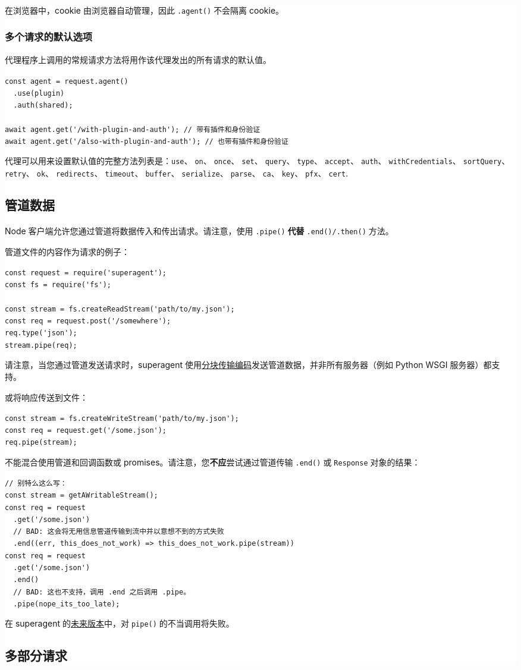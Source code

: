 在浏览器中，cookie 由浏览器自动管理，因此 `.agent()` 不会隔离 cookie。

### 多个请求的默认选项

代理程序上调用的常规请求方法将用作该代理发出的所有请求的默认值。

    const agent = request.agent()
      .use(plugin)
      .auth(shared);

    await agent.get('/with-plugin-and-auth'); // 带有插件和身份验证
    await agent.get('/also-with-plugin-and-auth'); // 也带有插件和身份验证

代理可以用来设置默认值的完整方法列表是：`use`、 `on`、 `once`、 `set`、 `query`、 `type`、 `accept`、 `auth`、 `withCredentials`、 `sortQuery`、 `retry`、 `ok`、 `redirects`、 `timeout`、 `buffer`、 `serialize`、 `parse`、 `ca`、 `key`、 `pfx`、 `cert`.

## 管道数据

Node 客户端允许您通过管道将数据传入和传出请求。请注意，使用 `.pipe()` **代替** `.end()/.then()` 方法。

管道文件的内容作为请求的例子：

    const request = require('superagent');
    const fs = require('fs');

    const stream = fs.createReadStream('path/to/my.json');
    const req = request.post('/somewhere');
    req.type('json');
    stream.pipe(req);

请注意，当您通过管道发送请求时，superagent 使用[分块传输编码](https://baike.baidu.com/item/%E5%88%86%E5%9D%97%E4%BC%A0%E8%BE%93%E7%BC%96%E7%A0%81/8359216?fr=aladdin)发送管道数据，并非所有服务器（例如 Python WSGI 服务器）都支持。

或将响应传送到文件：

    const stream = fs.createWriteStream('path/to/my.json');
    const req = request.get('/some.json');
    req.pipe(stream);

 不能混合使用管道和回调函数或 promises。请注意，您**不应**尝试通过管道传输 `.end()` 或 `Response` 对象的结果：

    // 别特么这么写：
    const stream = getAWritableStream();
    const req = request
      .get('/some.json')
      // BAD: 这会将无用信息管道传输到流中并以意想不到的方式失败
      .end((err, this_does_not_work) => this_does_not_work.pipe(stream))
    const req = request
      .get('/some.json')
      .end()
      // BAD: 这也不支持，调用 .end 之后调用 .pipe。
      .pipe(nope_its_too_late);

在 superagent 的[未来版本](https://github.com/ladjs/superagent/issues/1188)中，对 `pipe()` 的不当调用将失败。

## 多部分请求
